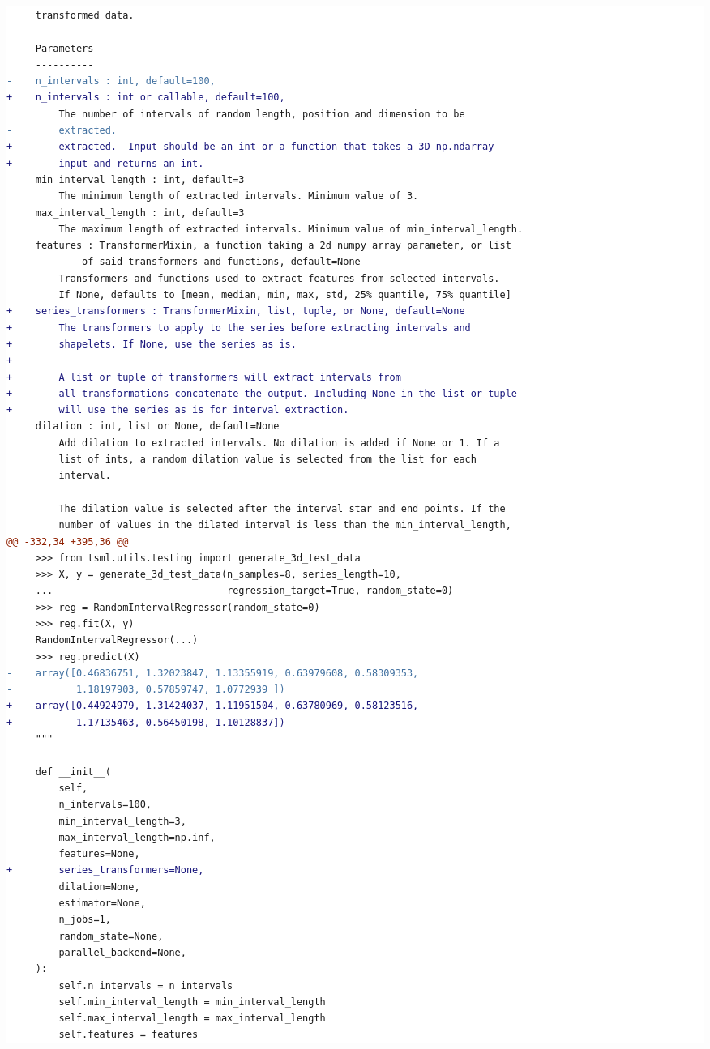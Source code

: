 ```diff
     transformed data.
 
     Parameters
     ----------
-    n_intervals : int, default=100,
+    n_intervals : int or callable, default=100,
         The number of intervals of random length, position and dimension to be
-        extracted.
+        extracted.  Input should be an int or a function that takes a 3D np.ndarray
+        input and returns an int.
     min_interval_length : int, default=3
         The minimum length of extracted intervals. Minimum value of 3.
     max_interval_length : int, default=3
         The maximum length of extracted intervals. Minimum value of min_interval_length.
     features : TransformerMixin, a function taking a 2d numpy array parameter, or list
             of said transformers and functions, default=None
         Transformers and functions used to extract features from selected intervals.
         If None, defaults to [mean, median, min, max, std, 25% quantile, 75% quantile]
+    series_transformers : TransformerMixin, list, tuple, or None, default=None
+        The transformers to apply to the series before extracting intervals and
+        shapelets. If None, use the series as is.
+
+        A list or tuple of transformers will extract intervals from
+        all transformations concatenate the output. Including None in the list or tuple
+        will use the series as is for interval extraction.
     dilation : int, list or None, default=None
         Add dilation to extracted intervals. No dilation is added if None or 1. If a
         list of ints, a random dilation value is selected from the list for each
         interval.
 
         The dilation value is selected after the interval star and end points. If the
         number of values in the dilated interval is less than the min_interval_length,
@@ -332,34 +395,36 @@
     >>> from tsml.utils.testing import generate_3d_test_data
     >>> X, y = generate_3d_test_data(n_samples=8, series_length=10,
     ...                              regression_target=True, random_state=0)
     >>> reg = RandomIntervalRegressor(random_state=0)
     >>> reg.fit(X, y)
     RandomIntervalRegressor(...)
     >>> reg.predict(X)
-    array([0.46836751, 1.32023847, 1.13355919, 0.63979608, 0.58309353,
-           1.18197903, 0.57859747, 1.0772939 ])
+    array([0.44924979, 1.31424037, 1.11951504, 0.63780969, 0.58123516,
+           1.17135463, 0.56450198, 1.10128837])
     """
 
     def __init__(
         self,
         n_intervals=100,
         min_interval_length=3,
         max_interval_length=np.inf,
         features=None,
+        series_transformers=None,
         dilation=None,
         estimator=None,
         n_jobs=1,
         random_state=None,
         parallel_backend=None,
     ):
         self.n_intervals = n_intervals
         self.min_interval_length = min_interval_length
         self.max_interval_length = max_interval_length
         self.features = features
```
